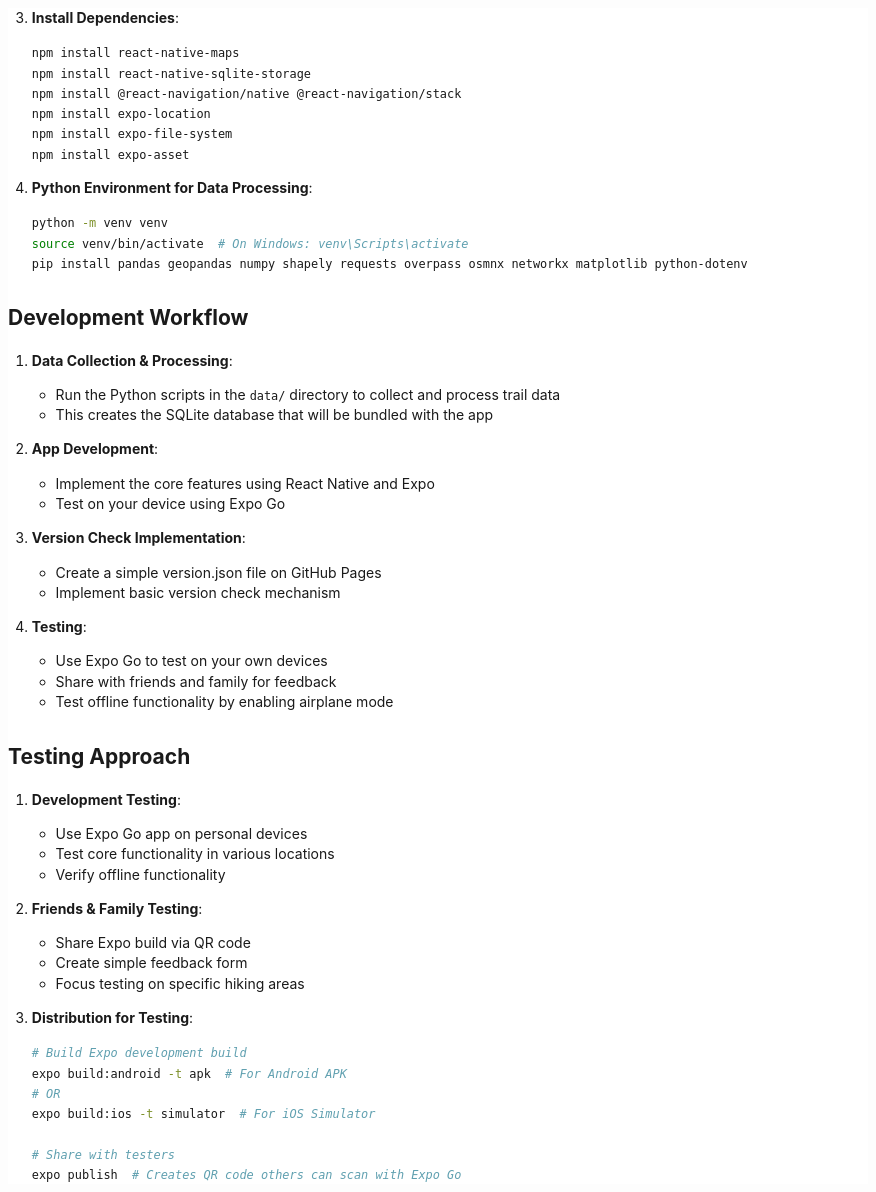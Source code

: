 3. **Install Dependencies**:
   ```bash
   npm install react-native-maps
   npm install react-native-sqlite-storage
   npm install @react-navigation/native @react-navigation/stack
   npm install expo-location
   npm install expo-file-system
   npm install expo-asset
   ```

4. **Python Environment for Data Processing**:
   ```bash
   python -m venv venv
   source venv/bin/activate  # On Windows: venv\Scripts\activate
   pip install pandas geopandas numpy shapely requests overpass osmnx networkx matplotlib python-dotenv
   ```

## Development Workflow

1. **Data Collection & Processing**:
   - Run the Python scripts in the `data/` directory to collect and process trail data
   - This creates the SQLite database that will be bundled with the app

2. **App Development**:
   - Implement the core features using React Native and Expo
   - Test on your device using Expo Go

3. **Version Check Implementation**:
   - Create a simple version.json file on GitHub Pages
   - Implement basic version check mechanism

4. **Testing**:
   - Use Expo Go to test on your own devices
   - Share with friends and family for feedback
   - Test offline functionality by enabling airplane mode

## Testing Approach

1. **Development Testing**:
   - Use Expo Go app on personal devices
   - Test core functionality in various locations
   - Verify offline functionality

2. **Friends & Family Testing**:
   - Share Expo build via QR code
   - Create simple feedback form
   - Focus testing on specific hiking areas

3. **Distribution for Testing**:
   ```bash
   # Build Expo development build
   expo build:android -t apk  # For Android APK
   # OR
   expo build:ios -t simulator  # For iOS Simulator

   # Share with testers
   expo publish  # Creates QR code others can scan with Expo Go
   ```
